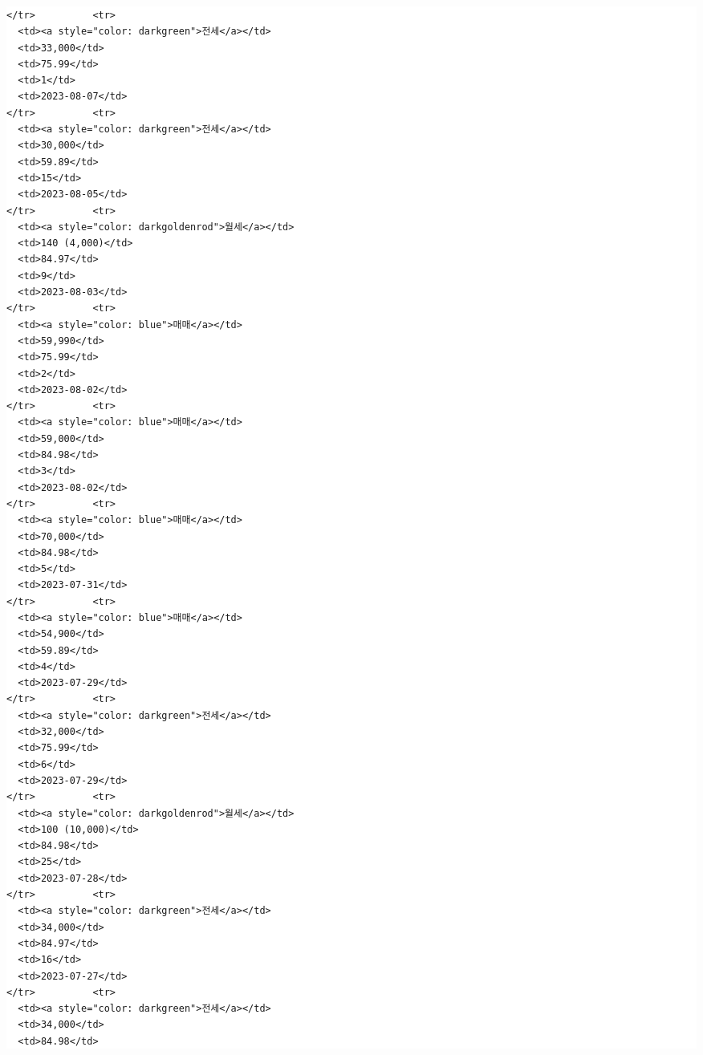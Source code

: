     </tr>          <tr>
      <td><a style="color: darkgreen">전세</a></td>
      <td>33,000</td>
      <td>75.99</td>
      <td>1</td>
      <td>2023-08-07</td>
    </tr>          <tr>
      <td><a style="color: darkgreen">전세</a></td>
      <td>30,000</td>
      <td>59.89</td>
      <td>15</td>
      <td>2023-08-05</td>
    </tr>          <tr>
      <td><a style="color: darkgoldenrod">월세</a></td>
      <td>140 (4,000)</td>
      <td>84.97</td>
      <td>9</td>
      <td>2023-08-03</td>
    </tr>          <tr>
      <td><a style="color: blue">매매</a></td>
      <td>59,990</td>
      <td>75.99</td>
      <td>2</td>
      <td>2023-08-02</td>
    </tr>          <tr>
      <td><a style="color: blue">매매</a></td>
      <td>59,000</td>
      <td>84.98</td>
      <td>3</td>
      <td>2023-08-02</td>
    </tr>          <tr>
      <td><a style="color: blue">매매</a></td>
      <td>70,000</td>
      <td>84.98</td>
      <td>5</td>
      <td>2023-07-31</td>
    </tr>          <tr>
      <td><a style="color: blue">매매</a></td>
      <td>54,900</td>
      <td>59.89</td>
      <td>4</td>
      <td>2023-07-29</td>
    </tr>          <tr>
      <td><a style="color: darkgreen">전세</a></td>
      <td>32,000</td>
      <td>75.99</td>
      <td>6</td>
      <td>2023-07-29</td>
    </tr>          <tr>
      <td><a style="color: darkgoldenrod">월세</a></td>
      <td>100 (10,000)</td>
      <td>84.98</td>
      <td>25</td>
      <td>2023-07-28</td>
    </tr>          <tr>
      <td><a style="color: darkgreen">전세</a></td>
      <td>34,000</td>
      <td>84.97</td>
      <td>16</td>
      <td>2023-07-27</td>
    </tr>          <tr>
      <td><a style="color: darkgreen">전세</a></td>
      <td>34,000</td>
      <td>84.98</td>